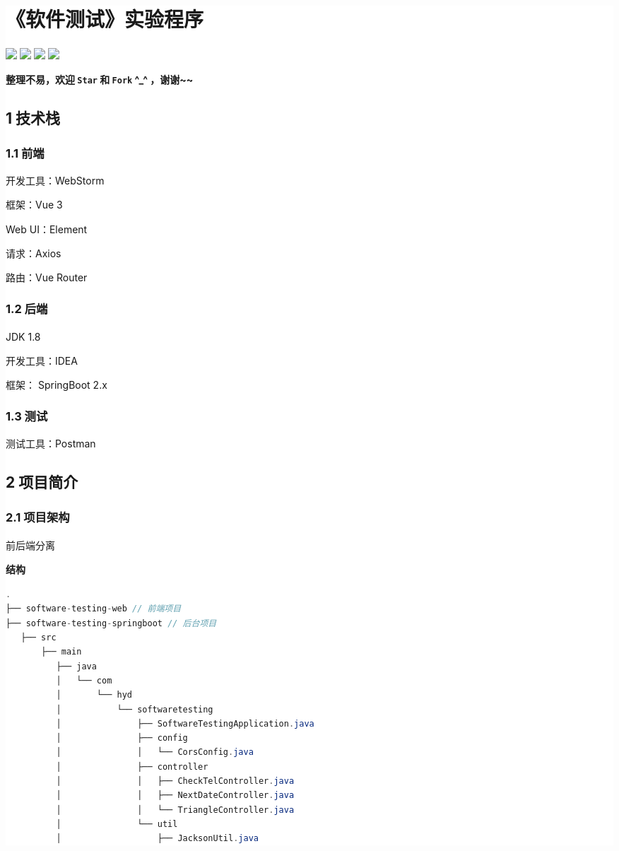 # 《软件测试》实验程序

<p align="left" style="">
  <img src="https://img.shields.io/github/last-commit/hongyoudan/softwaretesting"></img>
	<img src="https://img.shields.io/github/languages/count/hongyoudan/softwaretesting"></img>
<img src="https://img.shields.io/github/stars/hongyoudan/softwaretesting?style=social"></img>
<img src="https://img.shields.io/github/watchers/hongyoudan/softwaretesting?style=social"></img>
</p>

**整理不易，欢迎 `Star` 和 `Fork` ^_^ ，谢谢~~**

## 1 技术栈

### 1.1 前端

开发工具：WebStorm

框架：Vue 3

Web UI：Element

请求：Axios

路由：Vue Router

### 1.2 后端

JDK 1.8

开发工具：IDEA 

框架： SpringBoot 2.x

### 1.3 测试

测试工具：Postman

## 2 项目简介

### 2.1 项目架构

前后端分离

**结构**

```java
.
├── software-testing-web // 前端项目
├── software-testing-springboot // 后台项目
   ├── src
       ├── main
          ├── java
          │   └── com
          │       └── hyd
          │           └── softwaretesting
          │               ├── SoftwareTestingApplication.java
          │               ├── config
          │               │   └── CorsConfig.java
          │               ├── controller
          │               │   ├── CheckTelController.java
          │               │   ├── NextDateController.java
          │               │   └── TriangleController.java
          │               └── util
          │                   ├── JacksonUtil.java
```